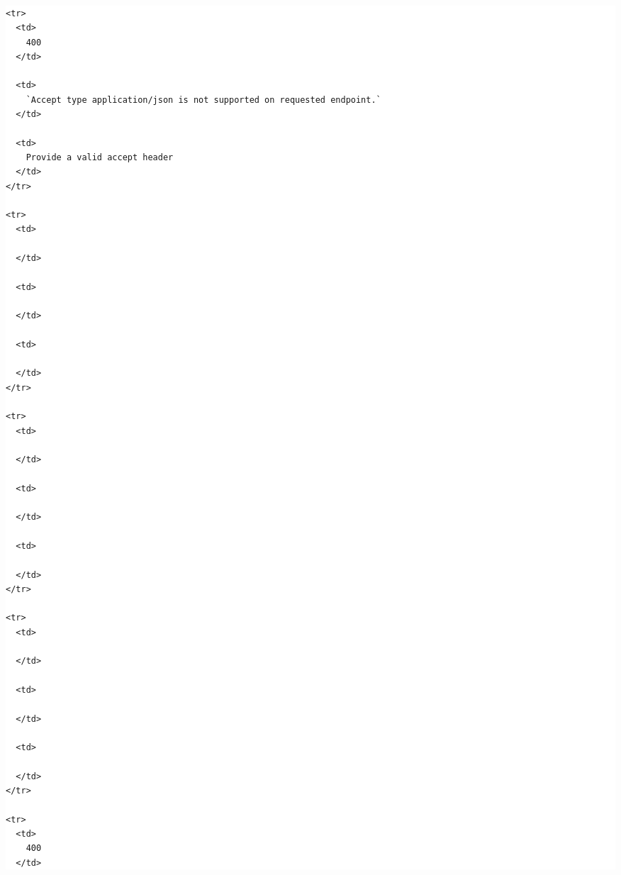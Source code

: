     <tr>
      <td>
        400
      </td>

      <td>
        `Accept type application/json is not supported on requested endpoint.`
      </td>

      <td>
        Provide a valid accept header
      </td>
    </tr>

    <tr>
      <td>

      </td>

      <td>

      </td>

      <td>

      </td>
    </tr>

    <tr>
      <td>

      </td>

      <td>

      </td>

      <td>

      </td>
    </tr>

    <tr>
      <td>

      </td>

      <td>

      </td>

      <td>

      </td>
    </tr>

    <tr>
      <td>
        400
      </td>
